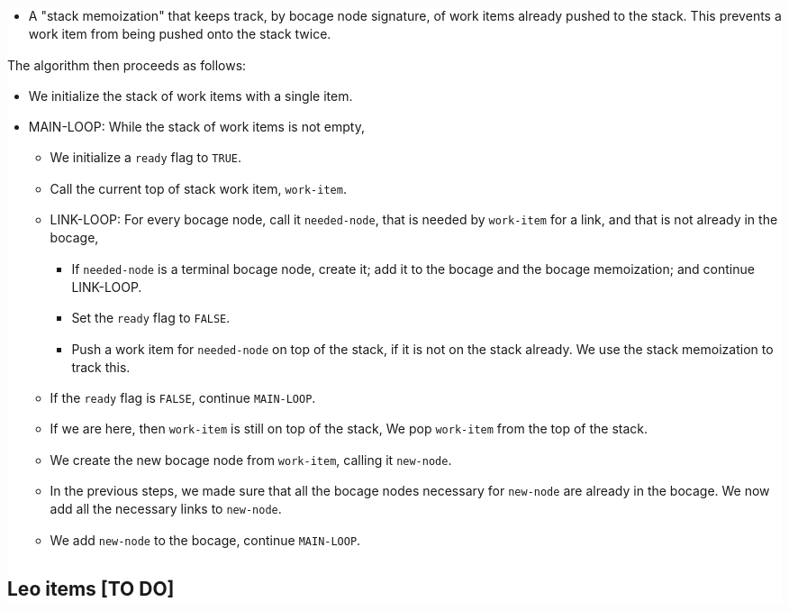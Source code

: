 * A "stack memoization"
  that keeps track,
  by bocage node signature,
  of work items
  already pushed to the stack.
  This prevents a work item from being pushed onto
  the stack twice.

The algorithm then proceeds as follows:

* We initialize the stack of work items with a single item.

* MAIN-LOOP: While the stack of work items is not empty,

    - We initialize a `ready` flag to `TRUE`.

    - Call the current top of stack work item, `work-item`.

    - LINK-LOOP:
      For every bocage node,
      call it `needed-node`,
      that is needed by `work-item`
      for a link,
      and that is not already in the bocage,

      - If `needed-node` is a terminal bocage node,
        create it; add it to the bocage and the bocage
        memoization;
        and continue LINK-LOOP.

      - Set the `ready` flag to `FALSE`.

      - Push a work item for `needed-node`
        on top of the stack,
        if it is not on the stack already.
        We use the stack memoization to track this.

    - If the `ready` flag is `FALSE`,
      continue `MAIN-LOOP`.

    - If we are here,
      then `work-item` is still on top of the stack,
      We pop `work-item` from the top of the stack.

    - We create the new bocage node from
      `work-item`, calling it `new-node`.

    - In the previous steps,
      we made sure that all the
      bocage nodes necessary for `new-node`
      are already in the bocage.
      We now add all the necessary links to `new-node`.

    - We add `new-node` to the bocage,
      continue `MAIN-LOOP`.

## Leo items [TO DO]
